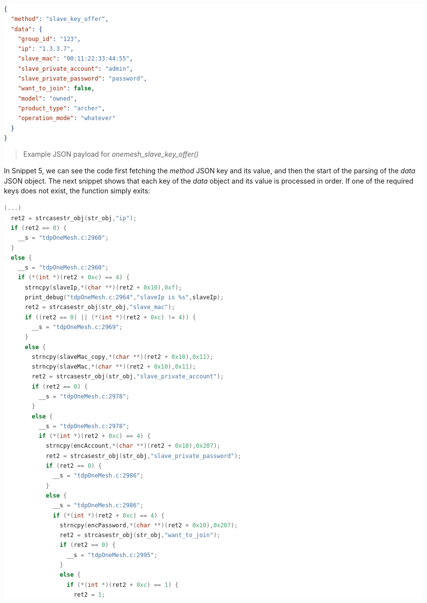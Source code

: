```json
{
  "method": "slave_key_offer",
  "data": {
    "group_id": "123",
    "ip": "1.3.3.7",
    "slave_mac": "00:11:22:33:44:55",
    "slave_private_account": "admin",
    "slave_private_password": "password",
    "want_to_join": false,
    "model": "owned",
    "product_type": "archer",
    "operation_mode": "whatever"
  }
}
```

> Example JSON payload for *onemesh\_slave\_key\_offer()*


In Snippet 5, we can see the code first fetching the *method* JSON key and its value, and then the start of the parsing of the *data* JSON object. 
The next snippet shows that each key of the *data* object and its value is processed in order. If one of the required keys does not exist, the function simply exits:

```c
(...)
  ret2 = strcasestr_obj(str_obj,"ip");
  if (ret2 == 0) {
    __s = "tdpOneMesh.c:2960";
  }
  else {
    __s = "tdpOneMesh.c:2960";
    if (*(int *)(ret2 + 0xc) == 4) {
      strncpy(slaveIp,*(char **)(ret2 + 0x10),0xf);
      print_debug("tdpOneMesh.c:2964","slaveIp is %s",slaveIp);
      ret2 = strcasestr_obj(str_obj,"slave_mac");
      if ((ret2 == 0) || (*(int *)(ret2 + 0xc) != 4)) {
        __s = "tdpOneMesh.c:2969";
      }
      else {
        strncpy(slaveMac_copy,*(char **)(ret2 + 0x10),0x11);
        strncpy(slaveMac,*(char **)(ret2 + 0x10),0x11);
        ret2 = strcasestr_obj(str_obj,"slave_private_account");
        if (ret2 == 0) {
          __s = "tdpOneMesh.c:2978";
        }
        else {
          __s = "tdpOneMesh.c:2978";
          if (*(int *)(ret2 + 0xc) == 4) {
            strncpy(encAccount,*(char **)(ret2 + 0x10),0x207);
            ret2 = strcasestr_obj(str_obj,"slave_private_password");
            if (ret2 == 0) {
              __s = "tdpOneMesh.c:2986";
            }
            else {
              __s = "tdpOneMesh.c:2986";
              if (*(int *)(ret2 + 0xc) == 4) {
                strncpy(encPassword,*(char **)(ret2 + 0x10),0x207);
                ret2 = strcasestr_obj(str_obj,"want_to_join");
                if (ret2 == 0) {
                  __s = "tdpOneMesh.c:2995";
                }
                else {
                  if (*(int *)(ret2 + 0xc) == 1) {
                    ret2 = 1;
```